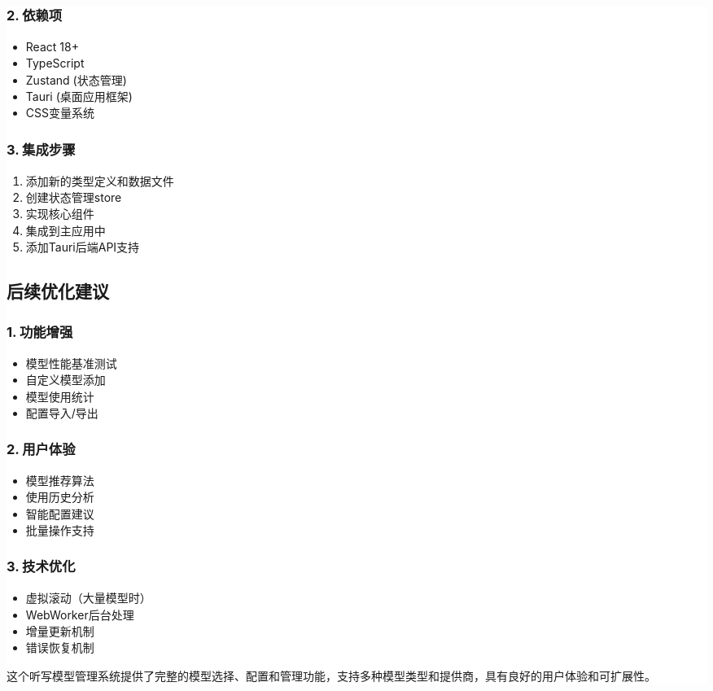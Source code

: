 ### 2. 依赖项
- React 18+
- TypeScript
- Zustand (状态管理)
- Tauri (桌面应用框架)
- CSS变量系统

### 3. 集成步骤
1. 添加新的类型定义和数据文件
2. 创建状态管理store
3. 实现核心组件
4. 集成到主应用中
5. 添加Tauri后端API支持

## 后续优化建议

### 1. 功能增强
- 模型性能基准测试
- 自定义模型添加
- 模型使用统计
- 配置导入/导出

### 2. 用户体验
- 模型推荐算法
- 使用历史分析
- 智能配置建议
- 批量操作支持

### 3. 技术优化
- 虚拟滚动（大量模型时）
- WebWorker后台处理
- 增量更新机制
- 错误恢复机制

这个听写模型管理系统提供了完整的模型选择、配置和管理功能，支持多种模型类型和提供商，具有良好的用户体验和可扩展性。